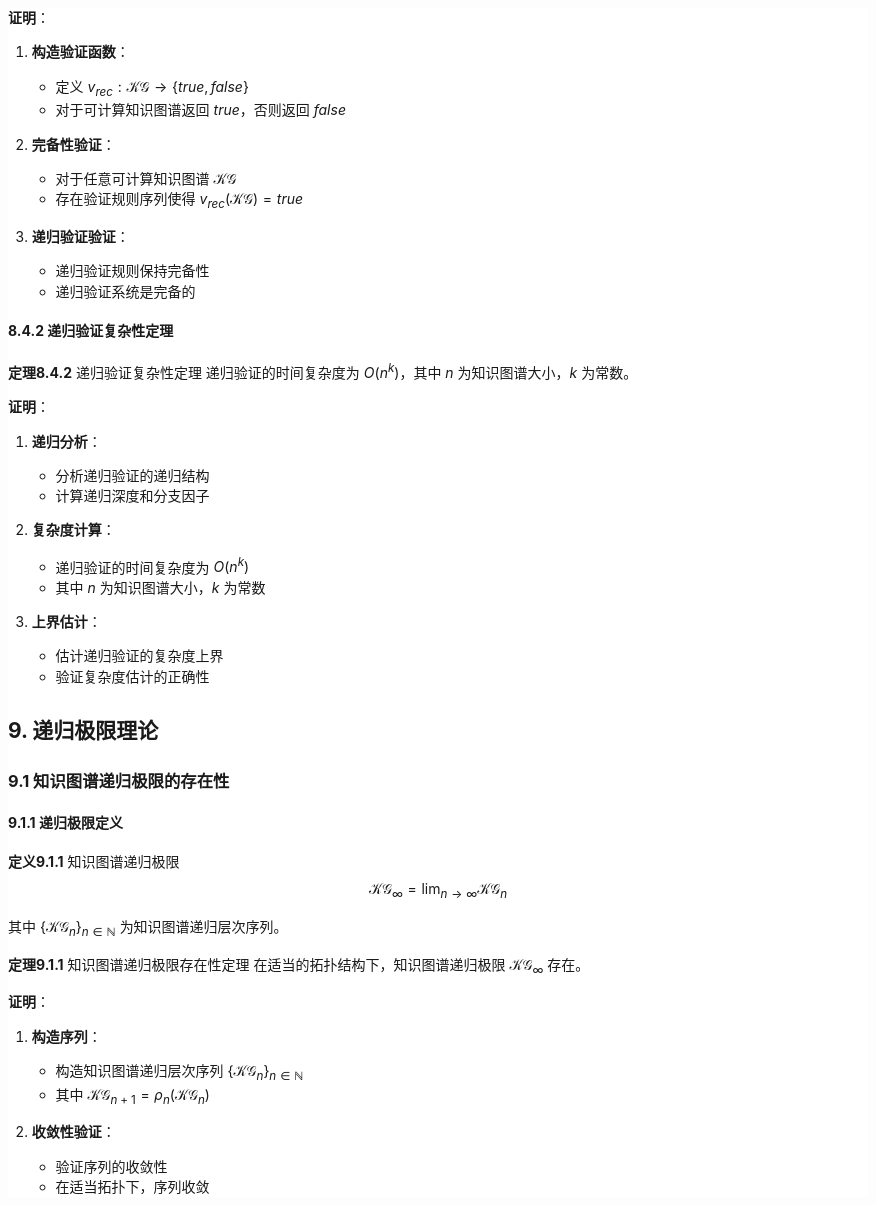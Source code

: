 **证明**：

1. **构造验证函数**：
   - 定义 $v_{rec}: \mathcal{KG} \rightarrow \{true, false\}$
   - 对于可计算知识图谱返回 $true$，否则返回 $false$

2. **完备性验证**：
   - 对于任意可计算知识图谱 $\mathcal{KG}$
   - 存在验证规则序列使得 $v_{rec}(\mathcal{KG}) = true$

3. **递归验证验证**：
   - 递归验证规则保持完备性
   - 递归验证系统是完备的

#### 8.4.2 递归验证复杂性定理

**定理8.4.2** 递归验证复杂性定理
递归验证的时间复杂度为 $O(n^k)$，其中 $n$ 为知识图谱大小，$k$ 为常数。

**证明**：

1. **递归分析**：
   - 分析递归验证的递归结构
   - 计算递归深度和分支因子

2. **复杂度计算**：
   - 递归验证的时间复杂度为 $O(n^k)$
   - 其中 $n$ 为知识图谱大小，$k$ 为常数

3. **上界估计**：
   - 估计递归验证的复杂度上界
   - 验证复杂度估计的正确性

## 9. 递归极限理论

### 9.1 知识图谱递归极限的存在性

#### 9.1.1 递归极限定义

**定义9.1.1** 知识图谱递归极限
$$\mathcal{KG}_{\infty} = \lim_{n \to \infty} \mathcal{KG}_n$$

其中 $\{\mathcal{KG}_n\}_{n \in \mathbb{N}}$ 为知识图谱递归层次序列。

**定理9.1.1** 知识图谱递归极限存在性定理
在适当的拓扑结构下，知识图谱递归极限 $\mathcal{KG}_{\infty}$ 存在。

**证明**：

1. **构造序列**：
   - 构造知识图谱递归层次序列 $\{\mathcal{KG}_n\}_{n \in \mathbb{N}}$
   - 其中 $\mathcal{KG}_{n+1} = \rho_n(\mathcal{KG}_n)$

2. **收敛性验证**：
   - 验证序列的收敛性
   - 在适当拓扑下，序列收敛
